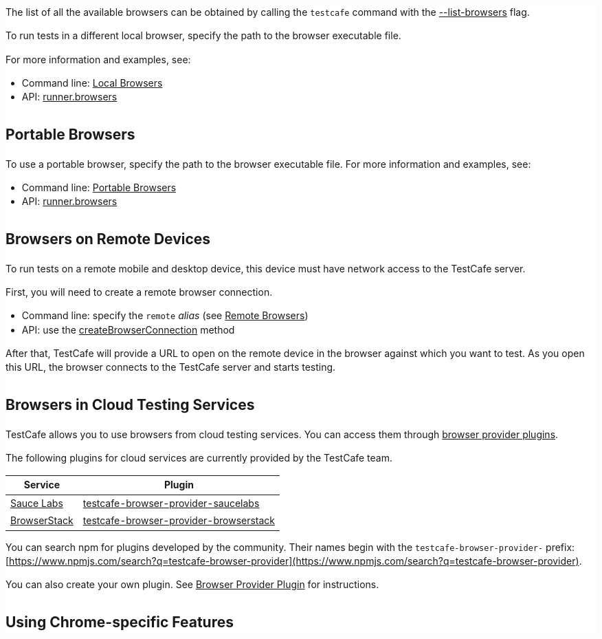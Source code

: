 The list of all the available browsers can be obtained by calling the `testcafe` command
with the [--list-browsers](../command-line-interface.md#-b---list-browsers) flag.

To run tests in a different local browser, specify the path to the browser executable file.

For more information and examples, see:

* Command line: [Local Browsers](../command-line-interface.md#local-browsers)
* API: [runner.browsers](../programming-interface/runner.md#browsers)

## Portable Browsers

To use a portable browser, specify the path to the browser executable file. For more information and examples, see:

* Command line: [Portable Browsers](../command-line-interface.md#portable-browsers)
* API: [runner.browsers](../programming-interface/runner.md#browsers)

## Browsers on Remote Devices

To run tests on a remote mobile and desktop device, this device must have network access to the TestCafe server.

First, you will need to create a remote browser connection.

* Command line: specify the `remote` *alias* (see [Remote Browsers](../command-line-interface.md#remote-browsers))
* API: use the [createBrowserConnection](../programming-interface/testcafe.md#createbrowserconnection) method

After that, TestCafe will provide a URL to open on the remote device in the browser against which you want to test.
As you open this URL, the browser connects to the TestCafe server and starts testing.

## Browsers in Cloud Testing Services

TestCafe allows you to use browsers from cloud testing services. You can access them through [browser provider plugins](../../extending-testcafe/browser-provider-plugin/).

The following plugins for cloud services are currently provided by the TestCafe team.

Service                              | Plugin
------------------------------------ | -------------------
[Sauce Labs](https://saucelabs.com/)          | [testcafe-browser-provider-saucelabs](https://www.npmjs.com/package/testcafe-browser-provider-saucelabs)
[BrowserStack](https://www.browserstack.com/) | [testcafe-browser-provider-browserstack](https://www.npmjs.com/package/testcafe-browser-provider-browserstack)

You can search npm for plugins developed by the community. Their names begin with the `testcafe-browser-provider-` prefix: [https://www.npmjs.com/search?q=testcafe-browser-provider](https://www.npmjs.com/search?q=testcafe-browser-provider).

You can also create your own plugin. See [Browser Provider Plugin](../../extending-testcafe/browser-provider-plugin/) for instructions.

## Using Chrome-specific Features
